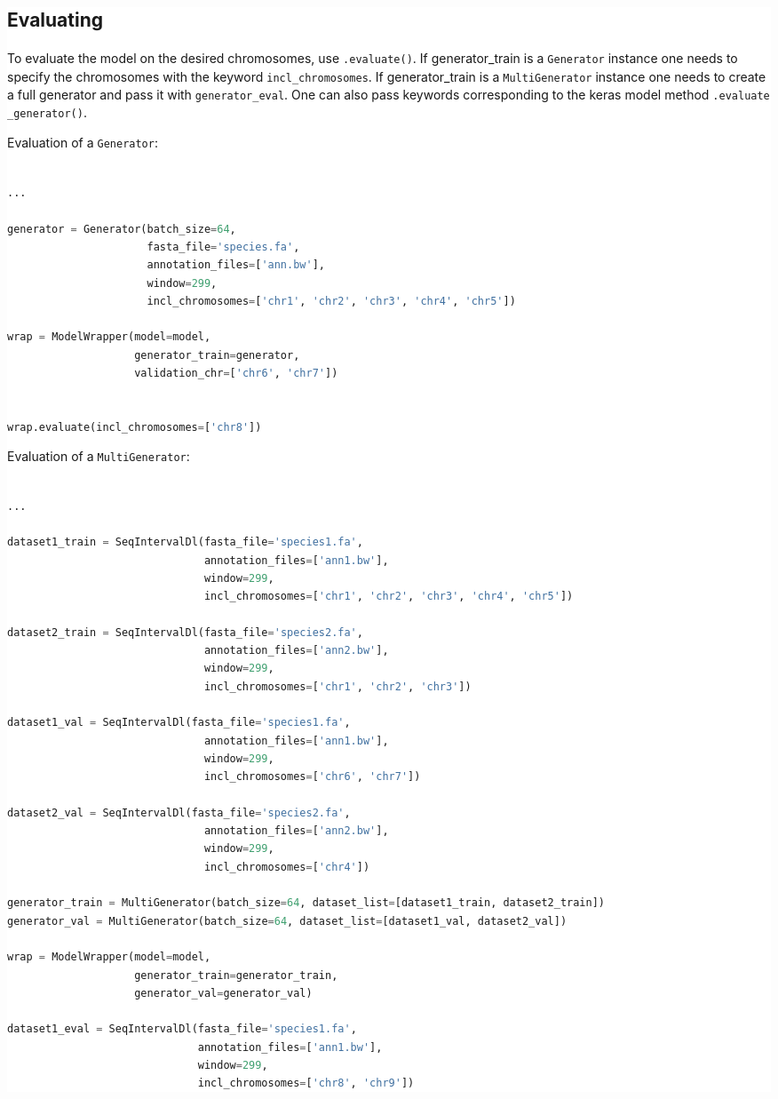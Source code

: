 ## Evaluating

To evaluate the model on the desired chromosomes, use `.evaluate()`. If generator_train is a `Generator` instance one needs to specify the chromosomes with the keyword `incl_chromosomes`. If generator_train is a `MultiGenerator` instance one needs to create a full generator and pass it with `generator_eval`. One can also pass keywords corresponding to the keras model method `.evaluate_generator()`.


Evaluation of a `Generator`:
```python

...

generator = Generator(batch_size=64,
                      fasta_file='species.fa',
                      annotation_files=['ann.bw'],
                      window=299,
                      incl_chromosomes=['chr1', 'chr2', 'chr3', 'chr4', 'chr5'])

wrap = ModelWrapper(model=model,
                    generator_train=generator,
                    validation_chr=['chr6', 'chr7'])


wrap.evaluate(incl_chromosomes=['chr8'])
```

Evaluation of a `MultiGenerator`:
```python

...

dataset1_train = SeqIntervalDl(fasta_file='species1.fa',
                               annotation_files=['ann1.bw'],
                               window=299,
                               incl_chromosomes=['chr1', 'chr2', 'chr3', 'chr4', 'chr5'])

dataset2_train = SeqIntervalDl(fasta_file='species2.fa',
                               annotation_files=['ann2.bw'],
                               window=299,
                               incl_chromosomes=['chr1', 'chr2', 'chr3'])
                               
dataset1_val = SeqIntervalDl(fasta_file='species1.fa',
                               annotation_files=['ann1.bw'],
                               window=299,
                               incl_chromosomes=['chr6', 'chr7'])

dataset2_val = SeqIntervalDl(fasta_file='species2.fa',
                               annotation_files=['ann2.bw'],
                               window=299,
                               incl_chromosomes=['chr4'])

generator_train = MultiGenerator(batch_size=64, dataset_list=[dataset1_train, dataset2_train])
generator_val = MultiGenerator(batch_size=64, dataset_list=[dataset1_val, dataset2_val])

wrap = ModelWrapper(model=model,
                    generator_train=generator_train,
                    generator_val=generator_val)
                    
dataset1_eval = SeqIntervalDl(fasta_file='species1.fa',
                              annotation_files=['ann1.bw'],
                              window=299,
                              incl_chromosomes=['chr8', 'chr9'])

```